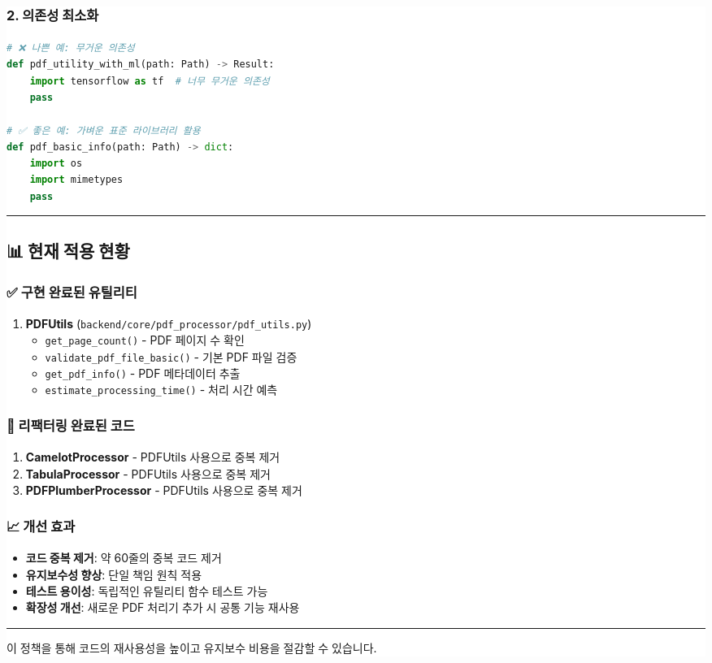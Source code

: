 ### 2. 의존성 최소화

```python
# ❌ 나쁜 예: 무거운 의존성
def pdf_utility_with_ml(path: Path) -> Result:
    import tensorflow as tf  # 너무 무거운 의존성
    pass

# ✅ 좋은 예: 가벼운 표준 라이브러리 활용
def pdf_basic_info(path: Path) -> dict:
    import os
    import mimetypes
    pass
```

---

## 📊 현재 적용 현황

### ✅ 구현 완료된 유틸리티

1. **PDFUtils** (`backend/core/pdf_processor/pdf_utils.py`)
   - `get_page_count()` - PDF 페이지 수 확인
   - `validate_pdf_file_basic()` - 기본 PDF 파일 검증
   - `get_pdf_info()` - PDF 메타데이터 추출
   - `estimate_processing_time()` - 처리 시간 예측

### 🔧 리팩터링 완료된 코드

1. **CamelotProcessor** - PDFUtils 사용으로 중복 제거
2. **TabulaProcessor** - PDFUtils 사용으로 중복 제거  
3. **PDFPlumberProcessor** - PDFUtils 사용으로 중복 제거

### 📈 개선 효과

- **코드 중복 제거**: 약 60줄의 중복 코드 제거
- **유지보수성 향상**: 단일 책임 원칙 적용
- **테스트 용이성**: 독립적인 유틸리티 함수 테스트 가능
- **확장성 개선**: 새로운 PDF 처리기 추가 시 공통 기능 재사용

---

이 정책을 통해 코드의 재사용성을 높이고 유지보수 비용을 절감할 수 있습니다.
